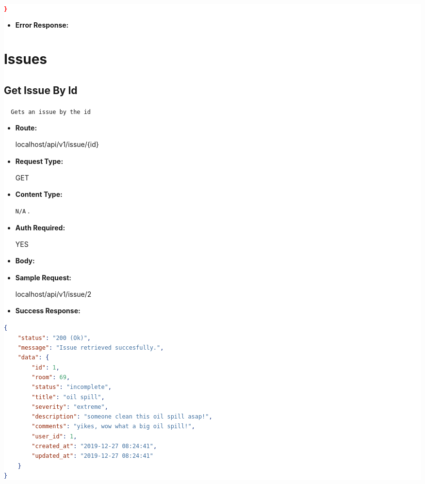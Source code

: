 ```json
}
```

* **Error Response:**

```json

```

Issues
============
## Get Issue By Id
```bash
  Gets an issue by the id
```

* **Route:** 

  localhost/api/v1/issue/{id}
 
* **Request Type:** 
  
  GET
  
  
* **Content Type:** 
  
  `N/A` .
  
* **Auth Required:**

  YES
  
* **Body:**


* **Sample Request:**

    localhost/api/v1/issue/2
  
  
* **Success Response:**

```json
{
    "status": "200 (Ok)",
    "message": "Issue retrieved succesfully.",
    "data": {
        "id": 1,
        "room": 69,
        "status": "incomplete",
        "title": "oil spill",
        "severity": "extreme",
        "description": "someone clean this oil spill asap!",
        "comments": "yikes, wow what a big oil spill!",
        "user_id": 1,
        "created_at": "2019-12-27 08:24:41",
        "updated_at": "2019-12-27 08:24:41"
    }
}
```
